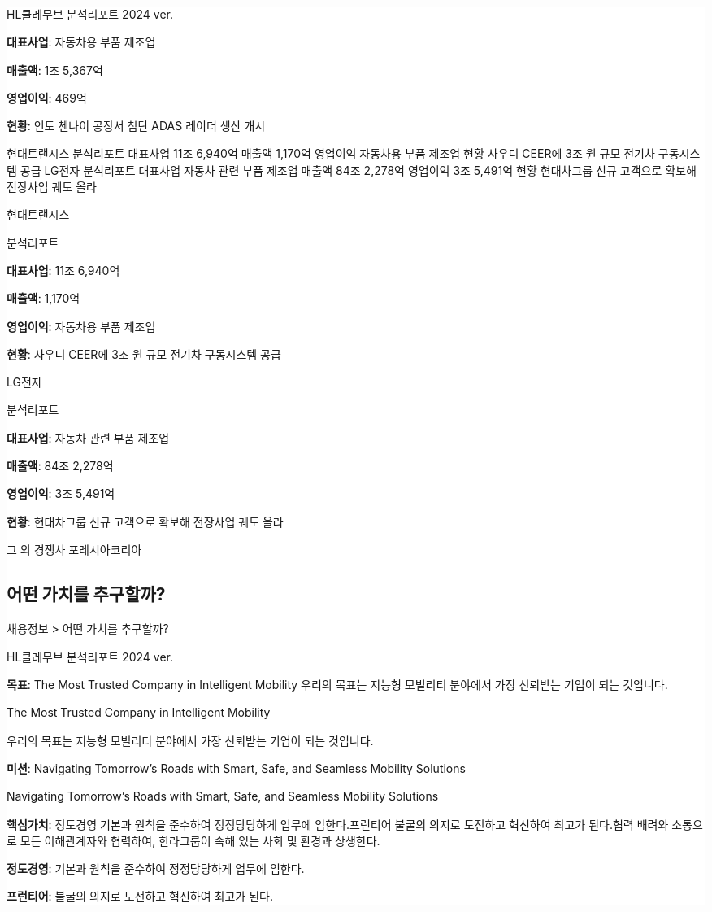 HL클레무브 분석리포트 2024 ver.

**대표사업**: 자동차용 부품 제조업

**매출액**: 1조 5,367억

**영업이익**: 469억

**현황**: 인도 첸나이 공장서 첨단 ADAS 레이더 생산 개시

현대트랜시스 분석리포트 대표사업 11조 6,940억 매출액 1,170억 영업이익 자동차용 부품 제조업 현황 사우디 CEER에 3조 원 규모 전기차 구동시스템 공급
LG전자 분석리포트 대표사업 자동차 관련 부품 제조업 매출액 84조 2,278억 영업이익 3조 5,491억 현황 현대차그룹 신규 고객으로 확보해 전장사업 궤도 올라

현대트랜시스

분석리포트

**대표사업**: 11조 6,940억

**매출액**: 1,170억

**영업이익**: 자동차용 부품 제조업

**현황**: 사우디 CEER에 3조 원 규모 전기차 구동시스템 공급

LG전자

분석리포트

**대표사업**: 자동차 관련 부품 제조업

**매출액**: 84조 2,278억

**영업이익**: 3조 5,491억

**현황**: 현대차그룹 신규 고객으로 확보해 전장사업 궤도 올라

그 외 경쟁사 포레시아코리아

## 어떤 가치를 추구할까?

채용정보 > 어떤 가치를 추구할까?

HL클레무브 분석리포트 2024 ver.

**목표**: The Most Trusted Company in Intelligent Mobility 우리의 목표는 지능형 모빌리티 분야에서 가장 신뢰받는 기업이 되는 것입니다.

The Most Trusted Company in Intelligent Mobility

우리의 목표는 지능형 모빌리티 분야에서 가장 신뢰받는 기업이 되는 것입니다.

**미션**: Navigating Tomorrow’s Roads with Smart, Safe, and Seamless Mobility Solutions

Navigating Tomorrow’s Roads with Smart, Safe, and Seamless Mobility Solutions



**핵심가치**: 정도경영 기본과 원칙을 준수하여 정정당당하게 업무에 임한다.프런티어 불굴의 의지로 도전하고 혁신하여 최고가 된다.협력 배려와 소통으로 모든 이해관계자와 협력하여, 한라그룹이 속해 있는 사회 및 환경과 상생한다.

**정도경영**: 기본과 원칙을 준수하여 정정당당하게 업무에 임한다.

**프런티어**: 불굴의 의지로 도전하고 혁신하여 최고가 된다.
